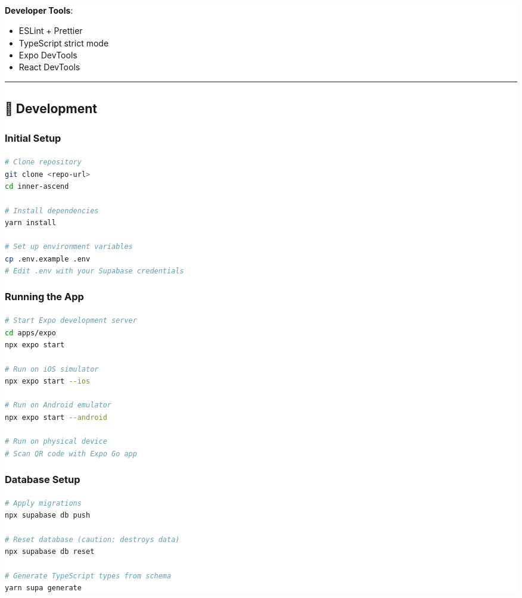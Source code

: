 **Developer Tools**:
- ESLint + Prettier
- TypeScript strict mode
- Expo DevTools
- React DevTools

---

## 🔧 Development

### Initial Setup

```bash
# Clone repository
git clone <repo-url>
cd inner-ascend

# Install dependencies
yarn install

# Set up environment variables
cp .env.example .env
# Edit .env with your Supabase credentials
```

### Running the App

```bash
# Start Expo development server
cd apps/expo
npx expo start

# Run on iOS simulator
npx expo start --ios

# Run on Android emulator
npx expo start --android

# Run on physical device
# Scan QR code with Expo Go app
```

### Database Setup

```bash
# Apply migrations
npx supabase db push

# Reset database (caution: destroys data)
npx supabase db reset

# Generate TypeScript types from schema
yarn supa generate
```
